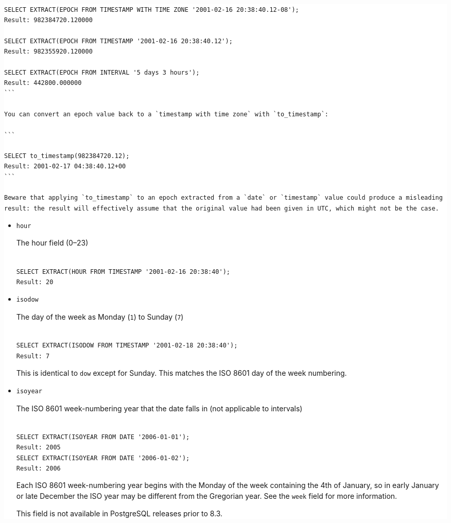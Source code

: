     SELECT EXTRACT(EPOCH FROM TIMESTAMP WITH TIME ZONE '2001-02-16 20:38:40.12-08');
    Result: 982384720.120000

    SELECT EXTRACT(EPOCH FROM TIMESTAMP '2001-02-16 20:38:40.12');
    Result: 982355920.120000

    SELECT EXTRACT(EPOCH FROM INTERVAL '5 days 3 hours');
    Result: 442800.000000
    ```

    You can convert an epoch value back to a `timestamp with time zone` with `to_timestamp`:

    ```

    SELECT to_timestamp(982384720.12);
    Result: 2001-02-17 04:38:40.12+00
    ```

    Beware that applying `to_timestamp` to an epoch extracted from a `date` or `timestamp` value could produce a misleading result: the result will effectively assume that the original value had been given in UTC, which might not be the case.

* `hour`

    The hour field (0–23)

    ```

    SELECT EXTRACT(HOUR FROM TIMESTAMP '2001-02-16 20:38:40');
    Result: 20
    ```

* `isodow`

    The day of the week as Monday (`1`) to Sunday (`7`)

    ```

    SELECT EXTRACT(ISODOW FROM TIMESTAMP '2001-02-18 20:38:40');
    Result: 7
    ```

    This is identical to `dow` except for Sunday. This matches the ISO 8601 day of the week numbering.

* `isoyear`

    The ISO 8601 week-numbering year that the date falls in (not applicable to intervals)

    ```

    SELECT EXTRACT(ISOYEAR FROM DATE '2006-01-01');
    Result: 2005
    SELECT EXTRACT(ISOYEAR FROM DATE '2006-01-02');
    Result: 2006
    ```

    Each ISO 8601 week-numbering year begins with the Monday of the week containing the 4th of January, so in early January or late December the ISO year may be different from the Gregorian year. See the `week` field for more information.

    This field is not available in PostgreSQL releases prior to 8.3.
